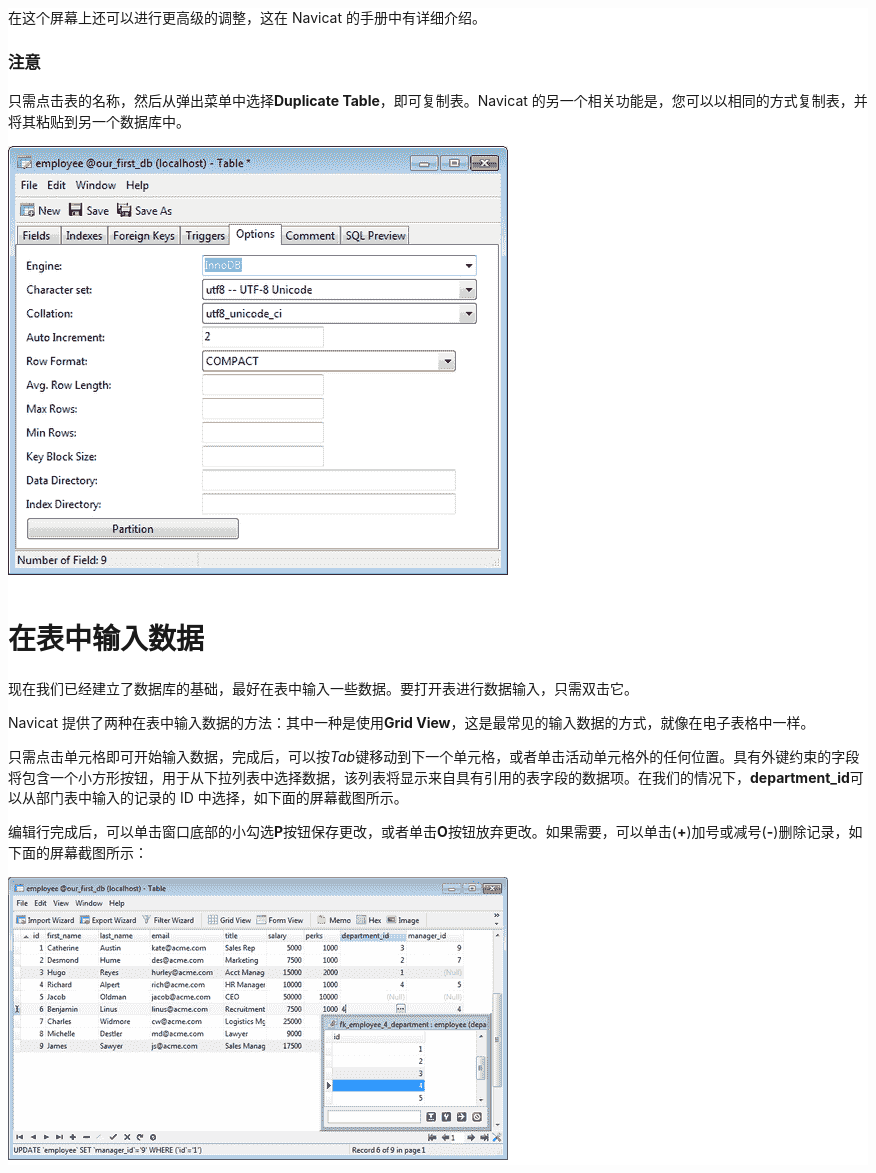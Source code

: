 在这个屏幕上还可以进行更高级的调整，这在 Navicat 的手册中有详细介绍。

### 注意

只需点击表的名称，然后从弹出菜单中选择**Duplicate Table**，即可复制表。Navicat 的另一个相关功能是，您可以以相同的方式复制表，并将其粘贴到另一个数据库中。

![定义触发器](img/7461EN_02_07_table_options.jpg)

# 在表中输入数据

现在我们已经建立了数据库的基础，最好在表中输入一些数据。要打开表进行数据输入，只需双击它。

Navicat 提供了两种在表中输入数据的方法：其中一种是使用**Grid View**，这是最常见的输入数据的方式，就像在电子表格中一样。

只需点击单元格即可开始输入数据，完成后，可以按*Tab*键移动到下一个单元格，或者单击活动单元格外的任何位置。具有外键约束的字段将包含一个小方形按钮，用于从下拉列表中选择数据，该列表将显示来自具有引用的表字段的数据项。在我们的情况下，**department_id**可以从部门表中输入的记录的 ID 中选择，如下面的屏幕截图所示。

编辑行完成后，可以单击窗口底部的小勾选**P**按钮保存更改，或者单击**O**按钮放弃更改。如果需要，可以单击(**+**)加号或减号(**-**)删除记录，如下面的屏幕截图所示：

![在表中输入数据](img/7461EN_02_08_employee_data.jpg)
